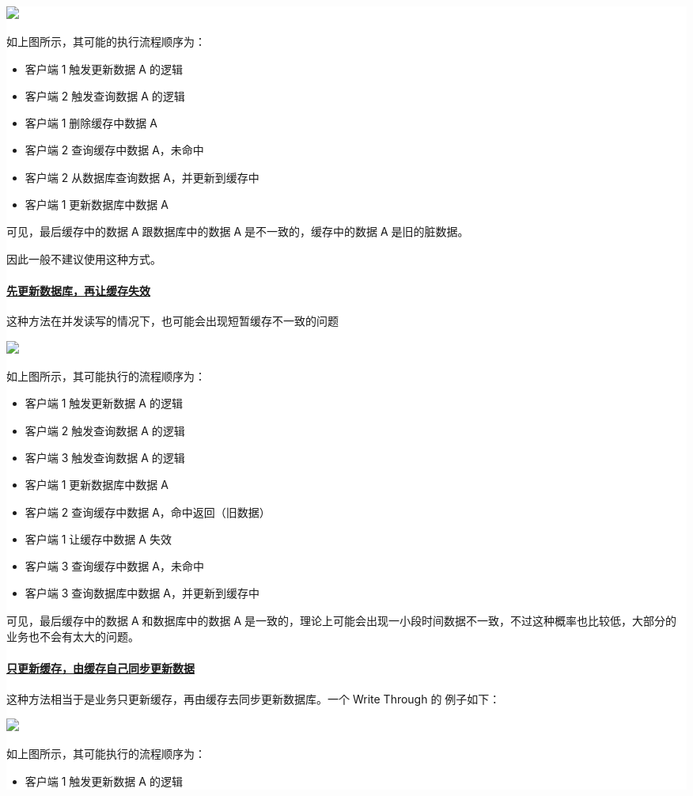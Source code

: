 ![](https://mmbiz.qpic.cn/mmbiz_png/6mychickmupV3H8DI23vZHAzpvU4w2icyUlXGJmuicIJnibXY6aS3jINYEJf6qeZc1icLrFxJDlIOgWobLzlKjbklAQ/640?wx_fmt=png&from=appmsg)

如上图所示，其可能的执行流程顺序为：

*   客户端 1 触发更新数据 A 的逻辑
    
*   客户端 2 触发查询数据 A 的逻辑
    
*   客户端 1 删除缓存中数据 A
    
*   客户端 2 查询缓存中数据 A，未命中
    
*   客户端 2 从数据库查询数据 A，并更新到缓存中
    
*   客户端 1 更新数据库中数据 A
    

可见，最后缓存中的数据 A 跟数据库中的数据 A 是不一致的，缓存中的数据 A 是旧的脏数据。

因此一般不建议使用这种方式。

#### [先更新数据库，再让缓存失效](https://mp.weixin.qq.com/s?__biz=MzUzMTA2NTU2Ng==&mid=2247487551&idx=1&sn=18f64ba49f3f0f9d8be9d1fdef8857d9&scene=21#wechat_redirect)

这种方法在并发读写的情况下，也可能会出现短暂缓存不一致的问题

![](https://mmbiz.qpic.cn/mmbiz_png/6mychickmupV3H8DI23vZHAzpvU4w2icyUG8z3KqYlZnUD7Yq84SiaDRPl32joej00oWiaQcWicoV9pxg2W1FBSqic1g/640?wx_fmt=png&from=appmsg)

如上图所示，其可能执行的流程顺序为：

*   客户端 1 触发更新数据 A 的逻辑
    
*   客户端 2 触发查询数据 A 的逻辑
    
*   客户端 3 触发查询数据 A 的逻辑
    
*   客户端 1 更新数据库中数据 A
    
*   客户端 2 查询缓存中数据 A，命中返回（旧数据）
    
*   客户端 1 让缓存中数据 A 失效
    
*   客户端 3 查询缓存中数据 A，未命中
    
*   客户端 3 查询数据库中数据 A，并更新到缓存中
    

可见，最后缓存中的数据 A 和数据库中的数据 A 是一致的，理论上可能会出现一小段时间数据不一致，不过这种概率也比较低，大部分的业务也不会有太大的问题。

#### [只更新缓存，由缓存自己同步更新数据](https://mp.weixin.qq.com/s?__biz=MzUzMTA2NTU2Ng==&mid=2247487551&idx=1&sn=18f64ba49f3f0f9d8be9d1fdef8857d9&scene=21#wechat_redirect)

这种方法相当于是业务只更新缓存，再由缓存去同步更新数据库。一个 Write Through 的 例子如下：

![](https://mmbiz.qpic.cn/mmbiz_png/6mychickmupV3H8DI23vZHAzpvU4w2icyUfPyjia9NGibZt41dnicYhS55PdicSUmbU5Fib50uxG8ajA6TvSwJnXRtQeA/640?wx_fmt=png&from=appmsg)

如上图所示，其可能执行的流程顺序为：

*   客户端 1 触发更新数据 A 的逻辑
    